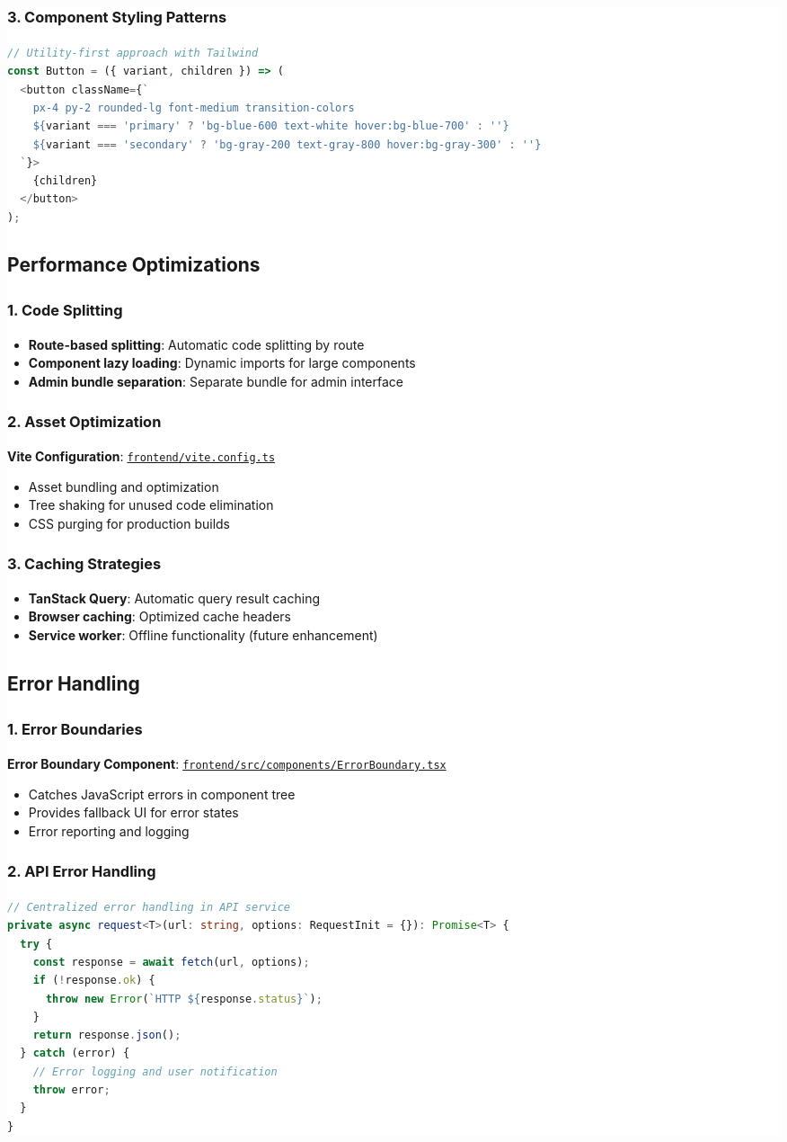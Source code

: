### 3. Component Styling Patterns

```typescript
// Utility-first approach with Tailwind
const Button = ({ variant, children }) => (
  <button className={`
    px-4 py-2 rounded-lg font-medium transition-colors
    ${variant === 'primary' ? 'bg-blue-600 text-white hover:bg-blue-700' : ''}
    ${variant === 'secondary' ? 'bg-gray-200 text-gray-800 hover:bg-gray-300' : ''}
  `}>
    {children}
  </button>
);
```

## Performance Optimizations

### 1. Code Splitting

- **Route-based splitting**: Automatic code splitting by route
- **Component lazy loading**: Dynamic imports for large components
- **Admin bundle separation**: Separate bundle for admin interface

### 2. Asset Optimization

**Vite Configuration**: [`frontend/vite.config.ts`](frontend/../frontend/vite.config.ts)
- Asset bundling and optimization
- Tree shaking for unused code elimination
- CSS purging for production builds

### 3. Caching Strategies

- **TanStack Query**: Automatic query result caching
- **Browser caching**: Optimized cache headers
- **Service worker**: Offline functionality (future enhancement)

## Error Handling

### 1. Error Boundaries

**Error Boundary Component**: [`frontend/src/components/ErrorBoundary.tsx`](frontend/../frontend/src/components/ErrorBoundary.tsx)
- Catches JavaScript errors in component tree
- Provides fallback UI for error states
- Error reporting and logging

### 2. API Error Handling

```typescript
// Centralized error handling in API service
private async request<T>(url: string, options: RequestInit = {}): Promise<T> {
  try {
    const response = await fetch(url, options);
    if (!response.ok) {
      throw new Error(`HTTP ${response.status}`);
    }
    return response.json();
  } catch (error) {
    // Error logging and user notification
    throw error;
  }
}
```
